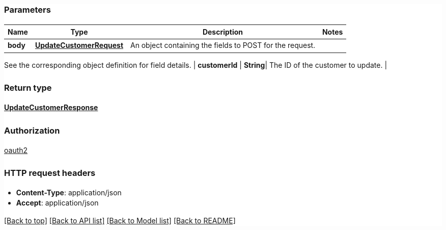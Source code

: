 ### Parameters

Name | Type | Description  | Notes
------------- | ------------- | ------------- | -------------
 **body** | [**UpdateCustomerRequest**](UpdateCustomerRequest.md)| An object containing the fields to POST for the request.

See the corresponding object definition for field details. | 
 **customerId** | **String**| The ID of the customer to update. | 

### Return type

[**UpdateCustomerResponse**](UpdateCustomerResponse.md)

### Authorization

[oauth2](../README.md#oauth2)

### HTTP request headers

 - **Content-Type**: application/json
 - **Accept**: application/json

[[Back to top]](#) [[Back to API list]](../README.md#documentation-for-api-endpoints) [[Back to Model list]](../README.md#documentation-for-models) [[Back to README]](../README.md)

